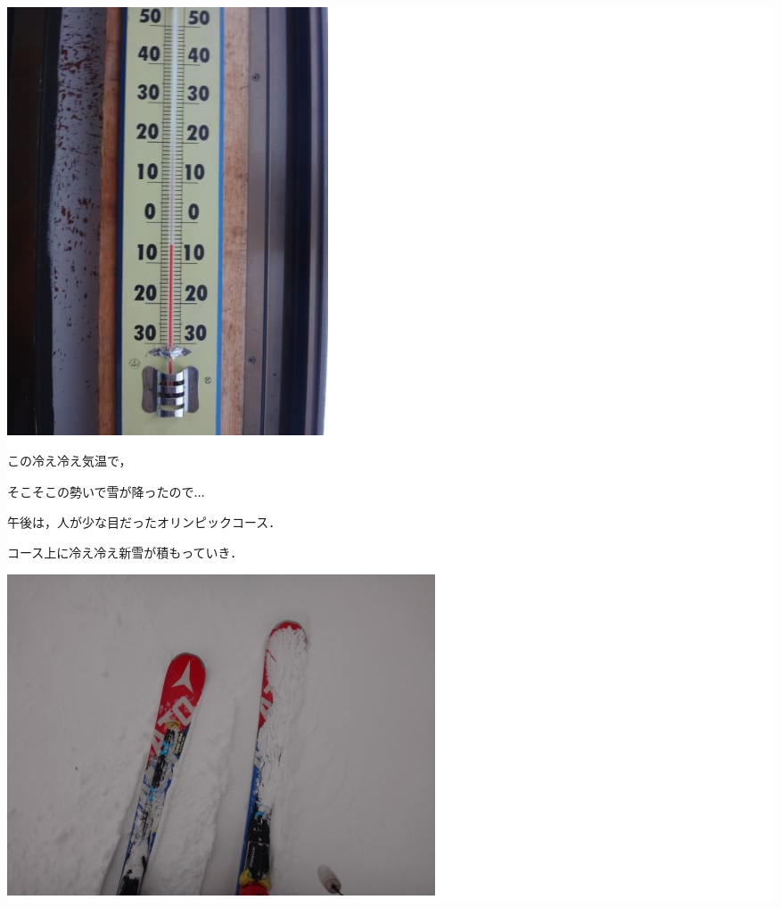 ![fbfd75845f58f42b04eb26921077e353.jpg](images/fbfd75845f58f42b04eb26921077e353.jpg)




この冷え冷え気温で，


そこそこの勢いで雪が降ったので…


午後は，人が少な目だったオリンピックコース．


コース上に冷え冷え新雪が積もっていき．




![0d1f7f7a5a84dcc017a538f6c09ac982.jpg](images/0d1f7f7a5a84dcc017a538f6c09ac982.jpg)

